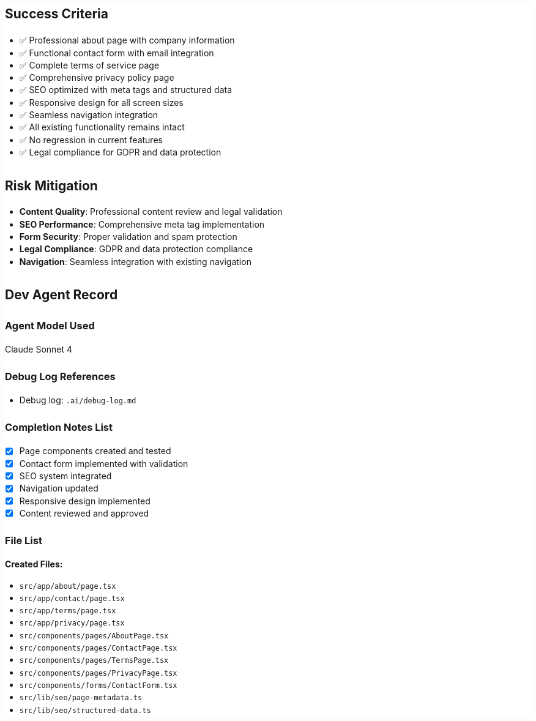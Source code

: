 ## Success Criteria

- ✅ Professional about page with company information
- ✅ Functional contact form with email integration
- ✅ Complete terms of service page
- ✅ Comprehensive privacy policy page
- ✅ SEO optimized with meta tags and structured data
- ✅ Responsive design for all screen sizes
- ✅ Seamless navigation integration
- ✅ All existing functionality remains intact
- ✅ No regression in current features
- ✅ Legal compliance for GDPR and data protection

## Risk Mitigation

- **Content Quality**: Professional content review and legal validation
- **SEO Performance**: Comprehensive meta tag implementation
- **Form Security**: Proper validation and spam protection
- **Legal Compliance**: GDPR and data protection compliance
- **Navigation**: Seamless integration with existing navigation

## Dev Agent Record

### Agent Model Used
Claude Sonnet 4

### Debug Log References
- Debug log: `.ai/debug-log.md`

### Completion Notes List
- [x] Page components created and tested
- [x] Contact form implemented with validation
- [x] SEO system integrated
- [x] Navigation updated
- [x] Responsive design implemented
- [x] Content reviewed and approved

### File List
**Created Files:**
- `src/app/about/page.tsx`
- `src/app/contact/page.tsx`
- `src/app/terms/page.tsx`
- `src/app/privacy/page.tsx`
- `src/components/pages/AboutPage.tsx`
- `src/components/pages/ContactPage.tsx`
- `src/components/pages/TermsPage.tsx`
- `src/components/pages/PrivacyPage.tsx`
- `src/components/forms/ContactForm.tsx`
- `src/lib/seo/page-metadata.ts`
- `src/lib/seo/structured-data.ts`
